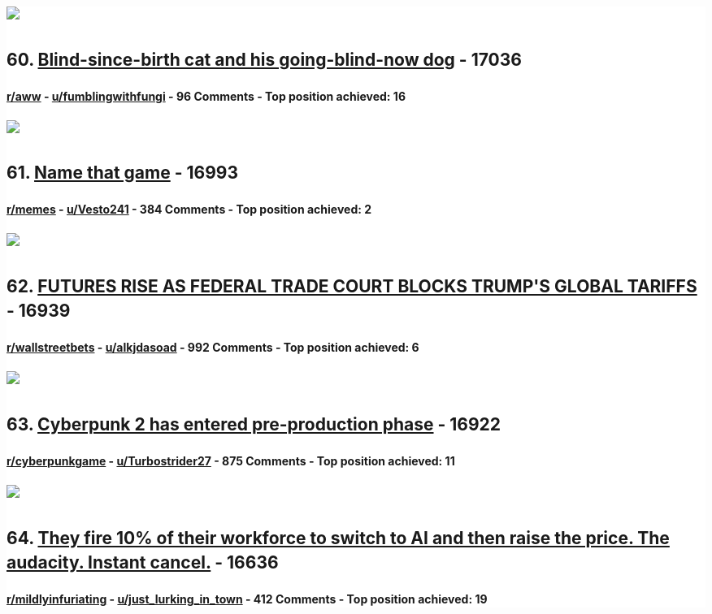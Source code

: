 <a href="https://v.redd.it/2yyuvqfy7g3f1"><img src="https://external-preview.redd.it/dGp0MjFzZnk3ZzNmMafY0udwtmYF79IPQUfc--44BW34u0dK_voypL6hLiDN.png?width=140&amp;height=140&amp;crop=140:140,smart&amp;format=jpg&amp;v=enabled&amp;lthumb=true&amp;s=62eafbb22acb09ea92e2ff2c4e2b39e96cce2c0e"></img></a>

## 60. [Blind-since-birth cat and his going-blind-now dog](http://reddit.com/r/aww/comments/1kxr1j6/blindsincebirth_cat_and_his_goingblindnow_dog/) - 17036
#### [r/aww](http://reddit.com/r/aww) - [u/fumblingwithfungi](http://reddit.com/u/fumblingwithfungi) - 96 Comments - Top position achieved: 16

<a href="https://i.redd.it/cphvtctgxk3f1.jpeg"><img src="https://b.thumbs.redditmedia.com/3_hTHFsbZlAfHOS-MeFRgm7DVjTjCHcnyDMAOWdVeYI.jpg"></img></a>

## 61. [Name that game](http://reddit.com/r/memes/comments/1kxe10f/name_that_game/) - 16993
#### [r/memes](http://reddit.com/r/memes) - [u/Vesto241](http://reddit.com/u/Vesto241) - 384 Comments - Top position achieved: 2

<a href="https://i.redd.it/4h1bjjkm6i3f1.gif"><img src="https://b.thumbs.redditmedia.com/mQEof0RwwqoFCG4ldr5p28XBnXXXEl4O9ByWkSPvjqc.jpg"></img></a>

## 62. [FUTURES RISE AS FEDERAL TRADE COURT BLOCKS TRUMP'S GLOBAL TARIFFS](http://reddit.com/r/wallstreetbets/comments/1kxvp18/futures_rise_as_federal_trade_court_blocks_trumps/) - 16939
#### [r/wallstreetbets](http://reddit.com/r/wallstreetbets) - [u/alkjdasoad](http://reddit.com/u/alkjdasoad) - 992 Comments - Top position achieved: 6

<a href="https://ca.finance.yahoo.com/news/us-court-blocks-trumps-liberation-231041016.html"><img src="https://b.thumbs.redditmedia.com/hMzjlxD4sT_ReDym1ud_kYxUU3_VY-LipI8_CYgC-Ec.jpg"></img></a>

## 63. [Cyberpunk 2 has entered pre-production phase](http://reddit.com/r/cyberpunkgame/comments/1kxjznv/cyberpunk_2_has_entered_preproduction_phase/) - 16922
#### [r/cyberpunkgame](http://reddit.com/r/cyberpunkgame) - [u/Turbostrider27](http://reddit.com/u/Turbostrider27) - 875 Comments - Top position achieved: 11

<a href="https://i.redd.it/axuen6cojj3f1.jpeg"><img src="https://b.thumbs.redditmedia.com/zDsRiZDHwLyzzmRixgBa270MqL9-8MskOzyE7ZhQ57s.jpg"></img></a>

## 64. [They fire 10% of their workforce to switch to AI and then raise the price. The audacity. Instant cancel.](http://reddit.com/r/mildlyinfuriating/comments/1kxeefu/they_fire_10_of_their_workforce_to_switch_to_ai/) - 16636
#### [r/mildlyinfuriating](http://reddit.com/r/mildlyinfuriating) - [u/just_lurking_in_town](http://reddit.com/u/just_lurking_in_town) - 412 Comments - Top position achieved: 19
